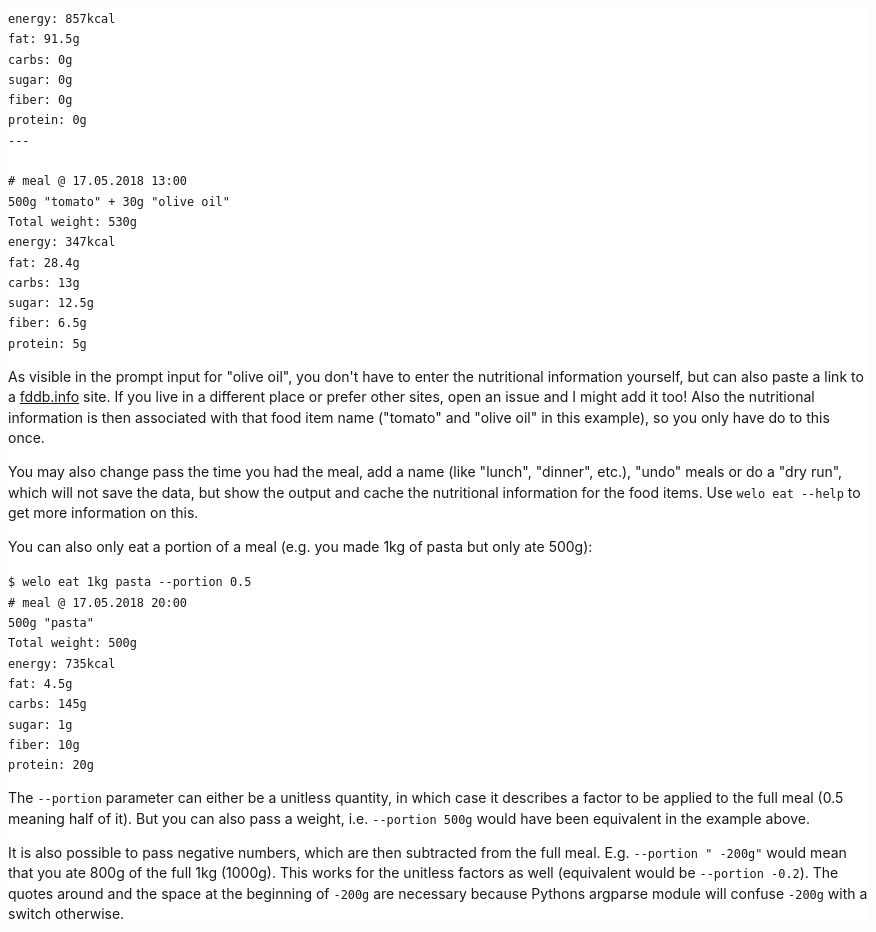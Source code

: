 ```console
energy: 857kcal
fat: 91.5g
carbs: 0g
sugar: 0g
fiber: 0g
protein: 0g
---

# meal @ 17.05.2018 13:00
500g "tomato" + 30g "olive oil"
Total weight: 530g
energy: 347kcal
fat: 28.4g
carbs: 13g
sugar: 12.5g
fiber: 6.5g
protein: 5g
```

As visible in the prompt input for "olive oil", you don't have to enter the nutritional information yourself, but can also paste a link to a [fddb.info](fddb.info) site. If you live in a different place or prefer other sites, open an issue and I might add it too! Also the nutritional information is then associated with that food item name ("tomato" and "olive oil" in this example), so you only have do to this once.

You may also change pass the time you had the meal, add a name (like "lunch", "dinner", etc.), "undo" meals or do a "dry run", which will not save the data, but show the output and cache the nutritional information for the food items. Use `welo eat --help` to get more information on this.

You can also only eat a portion of a meal (e.g. you made 1kg of pasta but only ate 500g):

```console
$ welo eat 1kg pasta --portion 0.5
# meal @ 17.05.2018 20:00
500g "pasta"
Total weight: 500g
energy: 735kcal
fat: 4.5g
carbs: 145g
sugar: 1g
fiber: 10g
protein: 20g
```

The `--portion` parameter can either be a unitless quantity, in which case it describes a factor to be applied to the full meal (0.5 meaning half of it). But you can also pass a weight, i.e. `--portion 500g` would have been equivalent in the example above.

It is also possible to pass negative numbers, which are then subtracted from the full meal. E.g. `--portion " -200g"` would mean that you ate 800g of the full 1kg (1000g). This works for the unitless factors as well (equivalent would be `--portion -0.2`). The quotes around and the space at the beginning of `-200g` are necessary because Pythons argparse module will confuse `-200g` with a switch otherwise.
